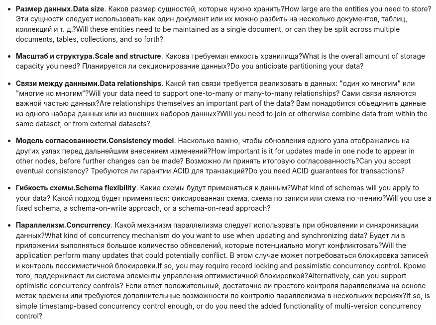 - <span data-ttu-id="6a6cd-114">**Размер данных.**</span><span class="sxs-lookup"><span data-stu-id="6a6cd-114">**Data size**.</span></span> <span data-ttu-id="6a6cd-115">Каков размер сущностей, которые нужно хранить?</span><span class="sxs-lookup"><span data-stu-id="6a6cd-115">How large are the entities you need to store?</span></span> <span data-ttu-id="6a6cd-116">Эти сущности следует использовать как один документ или их можно разбить на несколько документов, таблиц, коллекций и т. д.?</span><span class="sxs-lookup"><span data-stu-id="6a6cd-116">Will these entities need to be maintained as a single document, or can they be split across multiple documents, tables, collections, and so forth?</span></span>

- <span data-ttu-id="6a6cd-117">**Масштаб и структура.**</span><span class="sxs-lookup"><span data-stu-id="6a6cd-117">**Scale and structure**.</span></span> <span data-ttu-id="6a6cd-118">Какова требуемая емкость хранилища?</span><span class="sxs-lookup"><span data-stu-id="6a6cd-118">What is the overall amount of storage capacity you need?</span></span> <span data-ttu-id="6a6cd-119">Планируется ли секционирование данных?</span><span class="sxs-lookup"><span data-stu-id="6a6cd-119">Do you anticipate partitioning your data?</span></span>

- <span data-ttu-id="6a6cd-120">**Связи между данными.**</span><span class="sxs-lookup"><span data-stu-id="6a6cd-120">**Data relationships**.</span></span> <span data-ttu-id="6a6cd-121">Какой тип связи требуется реализовать в данных: "один ко многим" или "многие ко многим"?</span><span class="sxs-lookup"><span data-stu-id="6a6cd-121">Will your data need to support one-to-many or many-to-many relationships?</span></span> <span data-ttu-id="6a6cd-122">Сами связи являются важной частью данных?</span><span class="sxs-lookup"><span data-stu-id="6a6cd-122">Are relationships themselves an important part of the data?</span></span> <span data-ttu-id="6a6cd-123">Вам понадобится объединить данные из одного набора данных или из внешних наборов данных?</span><span class="sxs-lookup"><span data-stu-id="6a6cd-123">Will you need to join or otherwise combine data from within the same dataset, or from external datasets?</span></span>

- <span data-ttu-id="6a6cd-124">**Модель согласованности.**</span><span class="sxs-lookup"><span data-stu-id="6a6cd-124">**Consistency model**.</span></span> <span data-ttu-id="6a6cd-125">Насколько важно, чтобы обновления одного узла отображались на других узлах перед дальнейшим внесением изменений?</span><span class="sxs-lookup"><span data-stu-id="6a6cd-125">How important is it for updates made in one node to appear in other nodes, before further changes can be made?</span></span> <span data-ttu-id="6a6cd-126">Возможно ли принять итоговую согласованность?</span><span class="sxs-lookup"><span data-stu-id="6a6cd-126">Can you accept eventual consistency?</span></span> <span data-ttu-id="6a6cd-127">Требуются ли гарантии ACID для транзакций?</span><span class="sxs-lookup"><span data-stu-id="6a6cd-127">Do you need ACID guarantees for transactions?</span></span>

- <span data-ttu-id="6a6cd-128">**Гибкость схемы.**</span><span class="sxs-lookup"><span data-stu-id="6a6cd-128">**Schema flexibility**.</span></span> <span data-ttu-id="6a6cd-129">Какие схемы будут применяться к данным?</span><span class="sxs-lookup"><span data-stu-id="6a6cd-129">What kind of schemas will you apply to your data?</span></span> <span data-ttu-id="6a6cd-130">Какой подход будет применяться: фиксированная схема, схема по записи или схема по чтению?</span><span class="sxs-lookup"><span data-stu-id="6a6cd-130">Will you use a fixed schema, a schema-on-write approach, or a schema-on-read approach?</span></span>

- <span data-ttu-id="6a6cd-131">**Параллелизм.**</span><span class="sxs-lookup"><span data-stu-id="6a6cd-131">**Concurrency**.</span></span> <span data-ttu-id="6a6cd-132">Какой механизм параллелизма следует использовать при обновлении и синхронизации данных?</span><span class="sxs-lookup"><span data-stu-id="6a6cd-132">What kind of concurrency mechanism do you want to use when updating and synchronizing data?</span></span> <span data-ttu-id="6a6cd-133">Будет ли в приложении выполняться большое количество обновлений, которые потенциально могут конфликтовать?</span><span class="sxs-lookup"><span data-stu-id="6a6cd-133">Will the application perform many updates that could potentially conflict.</span></span> <span data-ttu-id="6a6cd-134">В этом случае может потребоваться блокировка записей и контроль пессимистичной блокировки.</span><span class="sxs-lookup"><span data-stu-id="6a6cd-134">If so, you may require record locking and pessimistic concurrency control.</span></span> <span data-ttu-id="6a6cd-135">Кроме того, поддерживает ли система элементы управления оптимистичной блокировкой?</span><span class="sxs-lookup"><span data-stu-id="6a6cd-135">Alternatively, can you support optimistic concurrency controls?</span></span> <span data-ttu-id="6a6cd-136">Если ответ положительный, достаточно ли простого контроля параллелизма на основе меток времени или требуются дополнительные возможности по контролю параллелизма в нескольких версиях?</span><span class="sxs-lookup"><span data-stu-id="6a6cd-136">If so, is simple timestamp-based concurrency control enough, or do you need the added functionality of multi-version concurrency control?</span></span>
